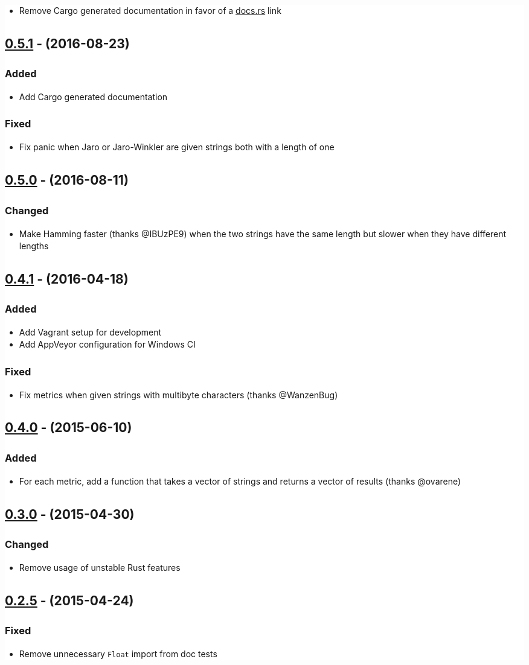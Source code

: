 - Remove Cargo generated documentation in favor of a [docs.rs] link

## [0.5.1] - (2016-08-23)

### Added

- Add Cargo generated documentation

### Fixed

- Fix panic when Jaro or Jaro-Winkler are given strings both with a length of
  one

## [0.5.0] - (2016-08-11)

### Changed

- Make Hamming faster (thanks @IBUzPE9) when the two strings have the same
  length but slower when they have different lengths

## [0.4.1] - (2016-04-18)

### Added

- Add Vagrant setup for development
- Add AppVeyor configuration for Windows CI

### Fixed

- Fix metrics when given strings with multibyte characters (thanks @WanzenBug)

## [0.4.0] - (2015-06-10)

### Added

- For each metric, add a function that takes a vector of strings and returns a
vector of results (thanks @ovarene)

## [0.3.0] - (2015-04-30)

### Changed

- Remove usage of unstable Rust features

## [0.2.5] - (2015-04-24)

### Fixed

- Remove unnecessary `Float` import from doc tests


[Unreleased]: https://github.com/rapidfuzz/strsim-rs/compare/0.11.0...HEAD
[0.11.0]: https://github.com/rapidfuzz/strsim-rs/compare/0.10.0...0.11.0
[0.10.0]: https://github.com/rapidfuzz/strsim-rs/compare/0.9.3...0.10.0
[0.9.3]: https://github.com/rapidfuzz/strsim-rs/compare/0.9.2...0.9.3
[0.9.2]: https://github.com/rapidfuzz/strsim-rs/compare/0.9.1...0.9.2
[0.9.1]: https://github.com/rapidfuzz/strsim-rs/compare/0.9.0...0.9.1
[0.9.0]: https://github.com/rapidfuzz/strsim-rs/compare/0.8.0...0.9.0
[0.8.0]: https://github.com/rapidfuzz/strsim-rs/compare/0.7.0...0.8.0
[0.7.0]: https://github.com/rapidfuzz/strsim-rs/compare/0.6.0...0.7.0
[0.6.0]: https://github.com/rapidfuzz/strsim-rs/compare/0.5.2...0.6.0
[0.5.2]: https://github.com/rapidfuzz/strsim-rs/compare/0.5.1...0.5.2
[0.5.1]: https://github.com/rapidfuzz/strsim-rs/compare/0.5.0...0.5.1
[0.5.0]: https://github.com/rapidfuzz/strsim-rs/compare/0.4.1...0.5.0
[0.4.1]: https://github.com/rapidfuzz/strsim-rs/compare/0.4.0...0.4.1
[0.4.0]: https://github.com/rapidfuzz/strsim-rs/compare/0.3.0...0.4.0
[0.3.0]: https://github.com/rapidfuzz/strsim-rs/compare/0.2.5...0.3.0
[0.2.5]: https://github.com/rapidfuzz/strsim-rs/compare/0.2.4...0.2.5
[0.2.4]: https://github.com/rapidfuzz/strsim-rs/compare/0.2.3...0.2.4
[0.2.3]: https://github.com/rapidfuzz/strsim-rs/compare/0.2.2...0.2.3
[0.2.2]: https://github.com/rapidfuzz/strsim-rs/compare/0.2.1...0.2.2
[0.2.1]: https://github.com/rapidfuzz/strsim-rs/compare/0.2.0...0.2.1
[0.2.0]: https://github.com/rapidfuzz/strsim-rs/compare/0.1.1...0.2.0
[0.1.1]: https://github.com/rapidfuzz/strsim-rs/compare/0.1.0...0.1.1
[0.1.0]: https://github.com/rapidfuzz/strsim-rs/compare/fabad4...0.1.0
[docs.rs]: https://docs.rs/strsim/